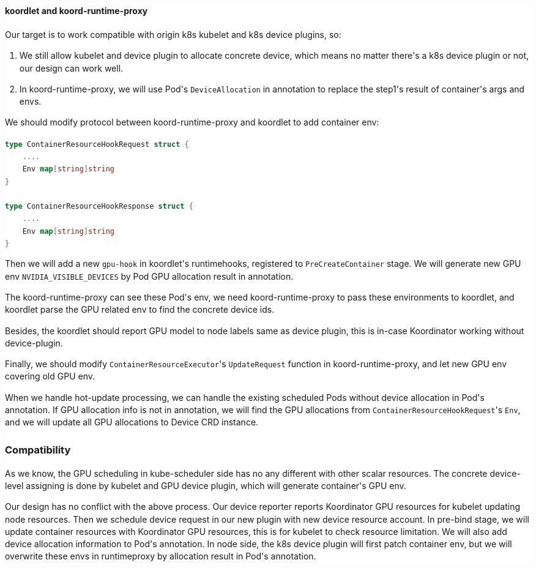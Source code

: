 #### koordlet and koord-runtime-proxy

Our target is to work compatible with origin k8s kubelet and k8s device plugins, so:

1. We still allow kubelet and device plugin to allocate concrete device, which means no matter there's a k8s device
plugin or not, our design can work well.

2. In koord-runtime-proxy, we will use Pod's `DeviceAllocation` in annotation to replace the step1's result of container's 
args and envs.

We should modify protocol between koord-runtime-proxy and koordlet to add container env:

```go
type ContainerResourceHookRequest struct {  
    ....
    Env map[string]string
}

type ContainerResourceHookResponse struct {
    ....
    Env map[string]string
}
```

Then we will add a new `gpu-hook` in koordlet's runtimehooks, registered to `PreCreateContainer` stage. 
We will generate new GPU env `NVIDIA_VISIBLE_DEVICES` by Pod GPU allocation result in annotation. 

The koord-runtime-proxy can see these Pod's env, we need koord-runtime-proxy to pass these environments to koordlet, and koordlet parse the GPU related env to find the concrete device ids.

Besides, the koordlet should report GPU model to node labels same as device plugin, this is in-case Koordinator working without device-plugin.

Finally, we should modify `ContainerResourceExecutor`'s `UpdateRequest` function in koord-runtime-proxy, and let new GPU env covering old GPU env.

When we handle hot-update processing, we can handle the existing scheduled Pods without device allocation in Pod's annotation. If GPU allocation info is not in annotation, we will find the GPU allocations from `ContainerResourceHookRequest`'s `Env`, and we will update all GPU allocations to Device CRD instance. 

### Compatibility

As we know, the GPU scheduling in kube-scheduler side has no any different with other scalar resources. The concrete device-level assigning is done by kubelet and GPU device plugin, which will generate container's GPU env. 

Our design has no conflict with the above process. Our device reporter reports Koordinator GPU resources for kubelet
updating node resources. Then we schedule device request in our new plugin with new device resource account. In pre-bind 
stage, we will update container resources with Koordinator GPU resources, this is for kubelet to check resource limitation.
We will also add device allocation information to Pod's annotation. In node side, the k8s device plugin will first patch
container env, but we will overwrite these envs in runtimeproxy by allocation result in Pod's annotation.
